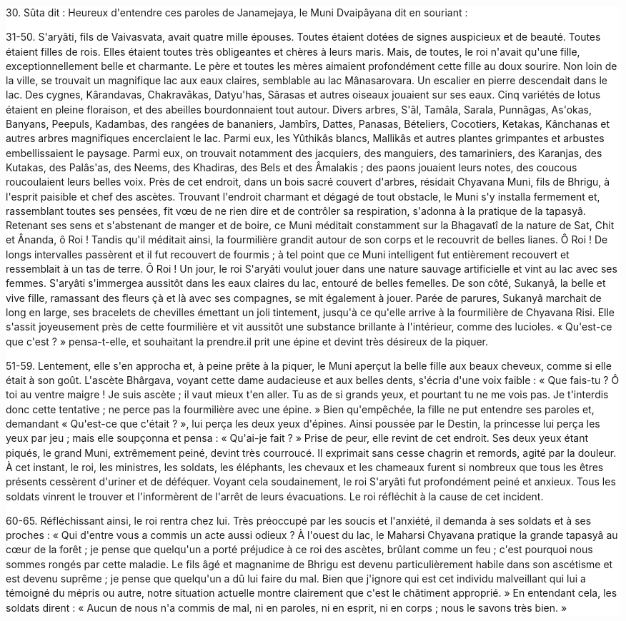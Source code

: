 30\. Sûta dit : Heureux d'entendre ces paroles de Janamejaya, le Muni Dvaipâyana dit en souriant :

31-50. S'aryâti, fils de Vaivasvata, avait quatre mille épouses. Toutes étaient dotées de signes auspicieux et de beauté. Toutes étaient filles de rois. Elles étaient toutes très obligeantes et chères à leurs maris. Mais, de toutes, le roi n'avait qu'une fille, exceptionnellement belle et charmante. Le père et toutes les mères aimaient profondément cette fille au doux sourire. Non loin de la ville, se trouvait un magnifique lac aux eaux claires, semblable au lac Mânasarovara. Un escalier en pierre descendait dans le lac. Des cygnes, Kârandavas, Chakravâkas, Datyu'has, Sârasas et autres oiseaux jouaient sur ses eaux. Cinq variétés de lotus étaient en pleine floraison, et des abeilles bourdonnaient tout autour. Divers arbres, S'âl, Tamâla, Sarala, Punnâgas, As'okas, Banyans, Peepuls, Kadambas, des rangées de bananiers, Jambîrs, Dattes, Panasas, Bételiers, Cocotiers, Ketakas, Kânchanas et autres arbres magnifiques encerclaient le lac. Parmi eux, les Yûthikâs blancs, Mallikâs et autres plantes grimpantes et arbustes embellissaient le paysage. Parmi eux, on trouvait notamment des jacquiers, des manguiers, des tamariniers, des Karanjas, des Kutakas, des Palâs'as, des Neems, des Khadiras, des Bels et des Âmalakis ; des paons jouaient leurs notes, des coucous roucoulaient leurs belles voix. Près de cet endroit, dans un bois sacré couvert d'arbres, résidait Chyavana Muni, fils de Bhrigu, à l'esprit paisible et chef des ascètes. Trouvant l'endroit charmant et dégagé de tout obstacle, le Muni s'y installa fermement et, rassemblant toutes ses pensées, fit vœu de ne rien dire et de contrôler sa respiration, s'adonna à la pratique de la tapasyâ. Retenant ses sens et s'abstenant de manger et de boire, ce Muni méditait constamment sur la Bhagavatî de la nature de Sat, Chit et Ânanda, ô Roi ! Tandis qu'il méditait ainsi, la fourmilière grandit autour de son corps et le recouvrit de belles lianes. Ô Roi ! De longs intervalles passèrent et il fut recouvert de fourmis ; à tel point que ce Muni intelligent fut entièrement recouvert et ressemblait à un tas de terre. Ô Roi ! Un jour, le roi S'aryâti voulut jouer dans une nature sauvage artificielle et vint au lac avec ses femmes. S'aryâti s'immergea aussitôt dans les eaux claires du lac, entouré de belles femelles. De son côté, Sukanyâ, la belle et vive fille, ramassant des fleurs çà et là avec ses compagnes, se mit également à jouer. Parée de parures, Sukanyâ marchait de long en large, ses bracelets de chevilles émettant un joli tintement, jusqu'à ce qu'elle arrive à la fourmilière de Chyavana Risi. Elle s'assit joyeusement près de cette fourmilière et vit aussitôt une substance brillante à l'intérieur, comme des lucioles. « Qu'est-ce que c'est ? » pensa-t-elle, et souhaitant la prendre.il prit une épine et devint très désireux de la piquer.

51-59. Lentement, elle s'en approcha et, à peine prête à la piquer, le Muni aperçut la belle fille aux beaux cheveux, comme si elle était à son goût. L'ascète Bhârgava, voyant cette dame audacieuse et aux belles dents, s'écria d'une voix faible : « Que fais-tu ? Ô toi au ventre maigre ! Je suis ascète ; il vaut mieux t'en aller. Tu as de si grands yeux, et pourtant tu ne me vois pas. Je t'interdis donc cette tentative ; ne perce pas la fourmilière avec une épine. » Bien qu'empêchée, la fille ne put entendre ses paroles et, demandant « Qu'est-ce que c'était ? », lui perça les deux yeux d'épines. Ainsi poussée par le Destin, la princesse lui perça les yeux par jeu ; mais elle soupçonna et pensa : « Qu'ai-je fait ? » Prise de peur, elle revint de cet endroit. Ses deux yeux étant piqués, le grand Muni, extrêmement peiné, devint très courroucé. Il exprimait sans cesse chagrin et remords, agité par la douleur. À cet instant, le roi, les ministres, les soldats, les éléphants, les chevaux et les chameaux furent si nombreux que tous les êtres présents cessèrent d'uriner et de déféquer. Voyant cela soudainement, le roi S'aryâti fut profondément peiné et anxieux. Tous les soldats vinrent le trouver et l'informèrent de l'arrêt de leurs évacuations. Le roi réfléchit à la cause de cet incident.

60-65. Réfléchissant ainsi, le roi rentra chez lui. Très préoccupé par les soucis et l'anxiété, il demanda à ses soldats et à ses proches : « Qui d'entre vous a commis un acte aussi odieux ? À l'ouest du lac, le Maharsi Chyavana pratique la grande tapasyâ au cœur de la forêt ; je pense que quelqu'un a porté préjudice à ce roi des ascètes, brûlant comme un feu ; c'est pourquoi nous sommes rongés par cette maladie. Le fils âgé et magnanime de Bhrigu est devenu particulièrement habile dans son ascétisme et est devenu suprême ; je pense que quelqu'un a dû lui faire du mal. Bien que j'ignore qui est cet individu malveillant qui lui a témoigné du mépris ou autre, notre situation actuelle montre clairement que c'est le châtiment approprié. » En entendant cela, les soldats dirent : « Aucun de nous n'a commis de mal, ni en paroles, ni en esprit, ni en corps ; nous le savons très bien. »
